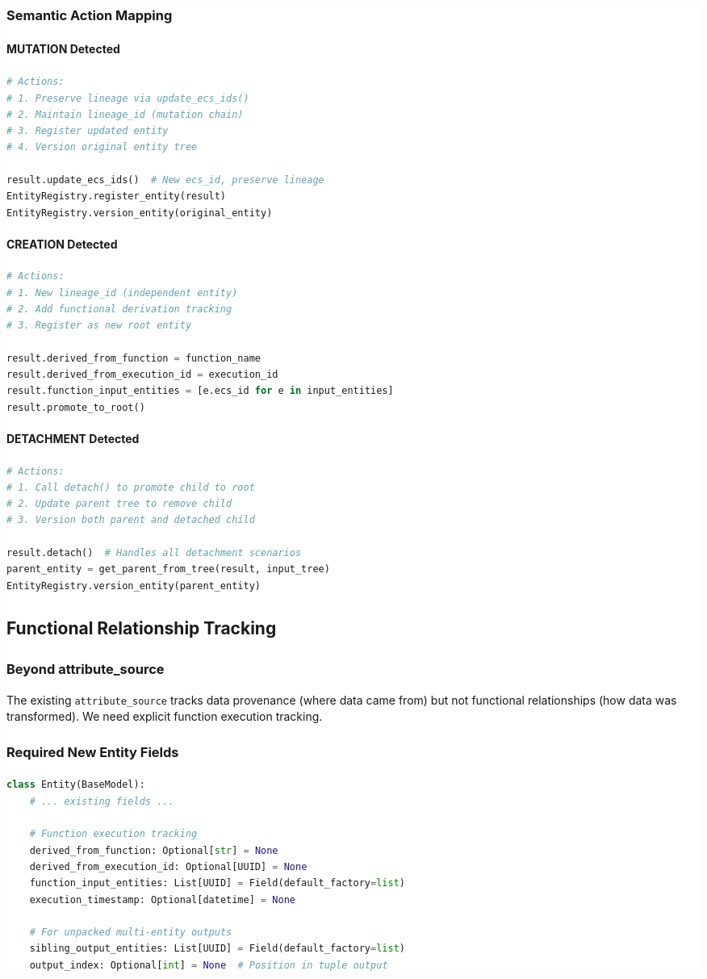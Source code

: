 ### **Semantic Action Mapping**

#### **MUTATION Detected**
```python
# Actions:
# 1. Preserve lineage via update_ecs_ids() 
# 2. Maintain lineage_id (mutation chain)
# 3. Register updated entity
# 4. Version original entity tree

result.update_ecs_ids()  # New ecs_id, preserve lineage
EntityRegistry.register_entity(result)
EntityRegistry.version_entity(original_entity)
```

#### **CREATION Detected**
```python
# Actions:
# 1. New lineage_id (independent entity)
# 2. Add functional derivation tracking
# 3. Register as new root entity

result.derived_from_function = function_name
result.derived_from_execution_id = execution_id
result.function_input_entities = [e.ecs_id for e in input_entities]
result.promote_to_root()
```

#### **DETACHMENT Detected**
```python
# Actions:
# 1. Call detach() to promote child to root
# 2. Update parent tree to remove child
# 3. Version both parent and detached child

result.detach()  # Handles all detachment scenarios
parent_entity = get_parent_from_tree(result, input_tree)
EntityRegistry.version_entity(parent_entity)
```

## Functional Relationship Tracking

### **Beyond attribute_source**

The existing `attribute_source` tracks data provenance (where data came from) but not functional relationships (how data was transformed). We need explicit function execution tracking.

### **Required New Entity Fields**

```python
class Entity(BaseModel):
    # ... existing fields ...
    
    # Function execution tracking
    derived_from_function: Optional[str] = None
    derived_from_execution_id: Optional[UUID] = None  
    function_input_entities: List[UUID] = Field(default_factory=list)
    execution_timestamp: Optional[datetime] = None
    
    # For unpacked multi-entity outputs
    sibling_output_entities: List[UUID] = Field(default_factory=list)
    output_index: Optional[int] = None  # Position in tuple output
```
